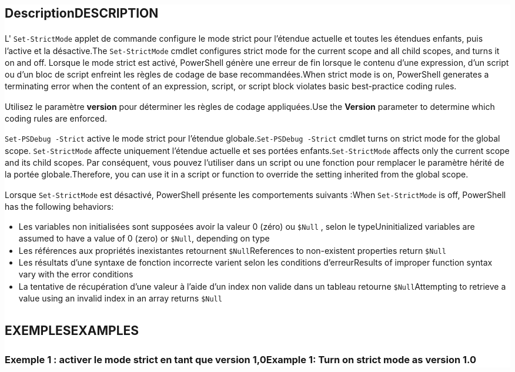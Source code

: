 ## <span data-ttu-id="1a3b7-109">Description</span><span class="sxs-lookup"><span data-stu-id="1a3b7-109">DESCRIPTION</span></span>

<span data-ttu-id="1a3b7-110">L' `Set-StrictMode` applet de commande configure le mode strict pour l’étendue actuelle et toutes les étendues enfants, puis l’active et la désactive.</span><span class="sxs-lookup"><span data-stu-id="1a3b7-110">The `Set-StrictMode` cmdlet configures strict mode for the current scope and all child scopes, and turns it on and off.</span></span> <span data-ttu-id="1a3b7-111">Lorsque le mode strict est activé, PowerShell génère une erreur de fin lorsque le contenu d’une expression, d’un script ou d’un bloc de script enfreint les règles de codage de base recommandées.</span><span class="sxs-lookup"><span data-stu-id="1a3b7-111">When strict mode is on, PowerShell generates a terminating error when the content of an expression, script, or script block violates basic best-practice coding rules.</span></span>

<span data-ttu-id="1a3b7-112">Utilisez le paramètre **version** pour déterminer les règles de codage appliquées.</span><span class="sxs-lookup"><span data-stu-id="1a3b7-112">Use the **Version** parameter to determine which coding rules are enforced.</span></span>

<span data-ttu-id="1a3b7-113">`Set-PSDebug -Strict` active le mode strict pour l’étendue globale.</span><span class="sxs-lookup"><span data-stu-id="1a3b7-113">`Set-PSDebug -Strict` cmdlet turns on strict mode for the global scope.</span></span> <span data-ttu-id="1a3b7-114">`Set-StrictMode` affecte uniquement l’étendue actuelle et ses portées enfants.</span><span class="sxs-lookup"><span data-stu-id="1a3b7-114">`Set-StrictMode` affects only the current scope and its child scopes.</span></span> <span data-ttu-id="1a3b7-115">Par conséquent, vous pouvez l’utiliser dans un script ou une fonction pour remplacer le paramètre hérité de la portée globale.</span><span class="sxs-lookup"><span data-stu-id="1a3b7-115">Therefore, you can use it in a script or function to override the setting inherited from the global scope.</span></span>

<span data-ttu-id="1a3b7-116">Lorsque `Set-StrictMode` est désactivé, PowerShell présente les comportements suivants :</span><span class="sxs-lookup"><span data-stu-id="1a3b7-116">When `Set-StrictMode` is off, PowerShell has the following behaviors:</span></span>

- <span data-ttu-id="1a3b7-117">Les variables non initialisées sont supposées avoir la valeur 0 (zéro) ou `$Null` , selon le type</span><span class="sxs-lookup"><span data-stu-id="1a3b7-117">Uninitialized variables are assumed to have a value of 0 (zero) or `$Null`, depending on type</span></span>
- <span data-ttu-id="1a3b7-118">Les références aux propriétés inexistantes retournent `$Null`</span><span class="sxs-lookup"><span data-stu-id="1a3b7-118">References to non-existent properties return `$Null`</span></span>
- <span data-ttu-id="1a3b7-119">Les résultats d’une syntaxe de fonction incorrecte varient selon les conditions d’erreur</span><span class="sxs-lookup"><span data-stu-id="1a3b7-119">Results of improper function syntax vary with the error conditions</span></span>
- <span data-ttu-id="1a3b7-120">La tentative de récupération d’une valeur à l’aide d’un index non valide dans un tableau retourne `$Null`</span><span class="sxs-lookup"><span data-stu-id="1a3b7-120">Attempting to retrieve a value using an invalid index in an array returns `$Null`</span></span>

## <span data-ttu-id="1a3b7-121">EXEMPLES</span><span class="sxs-lookup"><span data-stu-id="1a3b7-121">EXAMPLES</span></span>

### <span data-ttu-id="1a3b7-122">Exemple 1 : activer le mode strict en tant que version 1,0</span><span class="sxs-lookup"><span data-stu-id="1a3b7-122">Example 1: Turn on strict mode as version 1.0</span></span>
